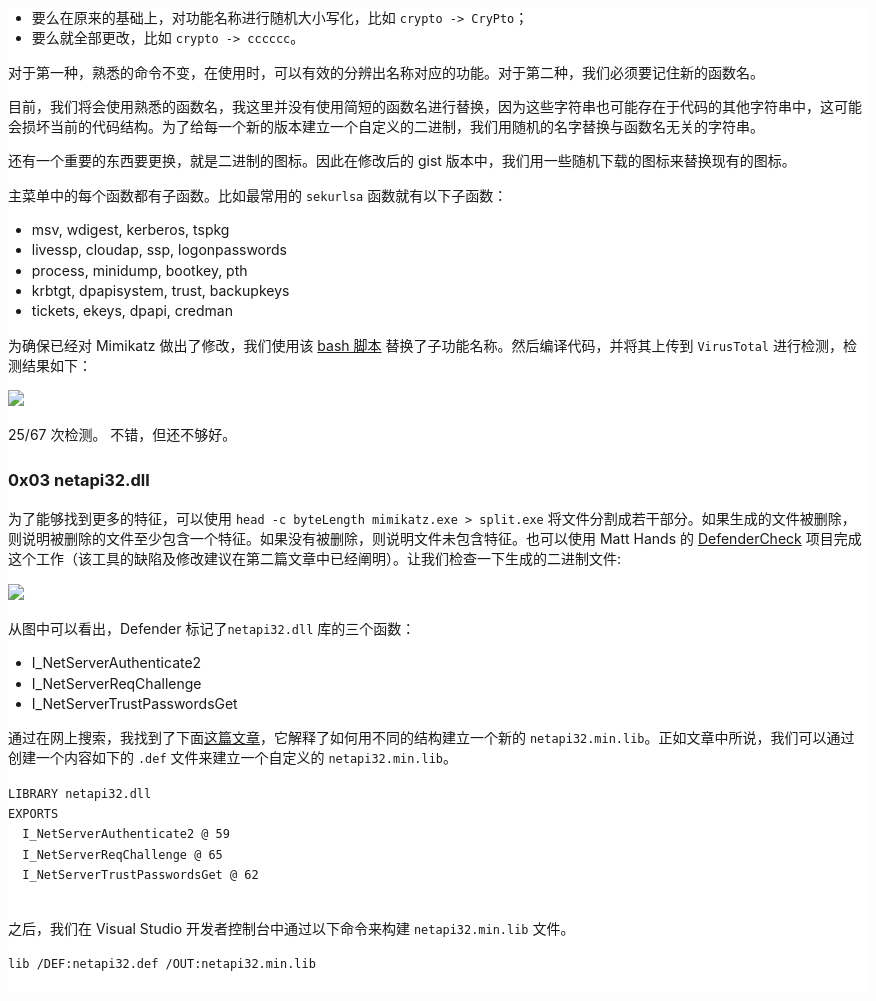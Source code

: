 *   要么在原来的基础上，对功能名称进行随机大小写化，比如 `crypto -> CryPto`；
*   要么就全部更改，比如 `crypto -> cccccc`。

对于第一种，熟悉的命令不变，在使用时，可以有效的分辨出名称对应的功能。对于第二种，我们必须要记住新的函数名。

目前，我们将会使用熟悉的函数名，我这里并没有使用简短的函数名进行替换，因为这些字符串也可能存在于代码的其他字符串中，这可能会损坏当前的代码结构。为了给每一个新的版本建立一个自定义的二进制，我们用随机的名字替换与函数名无关的字符串。

还有一个重要的东西要更换，就是二进制的图标。因此在修改后的 gist 版本中，我们用一些随机下载的图标来替换现有的图标。

主菜单中的每个函数都有子函数。比如最常用的 `sekurlsa` 函数就有以下子函数：

*   msv, wdigest, kerberos, tspkg
*   livessp, cloudap, ssp, logonpasswords
*   process, minidump, bootkey, pth
*   krbtgt, dpapisystem, trust, backupkeys
*   tickets, ekeys, dpapi, credman

为确保已经对 Mimikatz 做出了修改，我们使用该 [bash 脚本](https://gist.github.com/S3cur3Th1sSh1t/08623de0c5cc67d36d4a235cec0f5333) 替换了子功能名称。然后编译代码，并将其上传到 `VirusTotal` 进行检测，检测结果如下：

[![](https://xzfile.aliyuncs.com/media/upload/picture/20200923172822-1fab7ed4-fd7f-1.jpeg)](https://xzfile.aliyuncs.com/media/upload/picture/20200923172822-1fab7ed4-fd7f-1.jpeg)

25/67 次检测。 不错，但还不够好。

### 0x03 netapi32.dll

为了能够找到更多的特征，可以使用 `head -c byteLength mimikatz.exe > split.exe` 将文件分割成若干部分。如果生成的文件被删除，则说明被删除的文件至少包含一个特征。如果没有被删除，则说明文件未包含特征。也可以使用 Matt Hands 的 [DefenderCheck](https://github.com/matterpreter/DefenderCheck) 项目完成这个工作（该工具的缺陷及修改建议在第二篇文章中已经阐明）。让我们检查一下生成的二进制文件:

[![](https://xzfile.aliyuncs.com/media/upload/picture/20200923172836-282fa684-fd7f-1.jpeg)](https://xzfile.aliyuncs.com/media/upload/picture/20200923172836-282fa684-fd7f-1.jpeg)

从图中可以看出，Defender 标记了`netapi32.dll` 库的三个函数：

*   I_NetServerAuthenticate2
*   I_NetServerReqChallenge
*   I_NetServerTrustPasswordsGet

通过在网上搜索，我找到了下面[这篇文章](https://sudonull.com/post/27330-Getting-around-Windows-Defender-cheaply-and-cheerfully-obfuscating-Mimikatz-THunter-Blog)，它解释了如何用不同的结构建立一个新的 `netapi32.min.lib`。正如文章中所说，我们可以通过创建一个内容如下的 `.def` 文件来建立一个自定义的 `netapi32.min.lib`。

```
LIBRARY netapi32.dll
EXPORTS
  I_NetServerAuthenticate2 @ 59
  I_NetServerReqChallenge @ 65
  I_NetServerTrustPasswordsGet @ 62


```

之后，我们在 Visual Studio 开发者控制台中通过以下命令来构建 `netapi32.min.lib` 文件。

```
lib /DEF:netapi32.def /OUT:netapi32.min.lib


```
